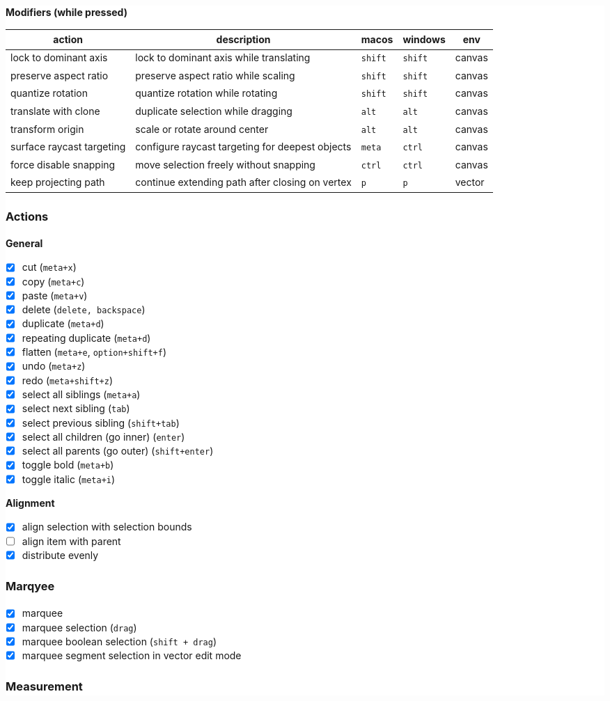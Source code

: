**Modifiers (while pressed)**

| action                    | description                                     | macos   | windows | env    |
| ------------------------- | ----------------------------------------------- | ------- | ------- | ------ |
| lock to dominant axis     | lock to dominant axis while translating         | `shift` | `shift` | canvas |
| preserve aspect ratio     | preserve aspect ratio while scaling             | `shift` | `shift` | canvas |
| quantize rotation         | quantize rotation while rotating                | `shift` | `shift` | canvas |
| translate with clone      | duplicate selection while dragging              | `alt`   | `alt`   | canvas |
| transform origin          | scale or rotate around center                   | `alt`   | `alt`   | canvas |
| surface raycast targeting | configure raycast targeting for deepest objects | `meta`  | `ctrl`  | canvas |
| force disable snapping    | move selection freely without snapping          | `ctrl`  | `ctrl`  | canvas |
| keep projecting path      | continue extending path after closing on vertex | `p`     | `p`     | vector |

### Actions

**General**

- [x] cut (`meta+x`)
- [x] copy (`meta+c`)
- [x] paste (`meta+v`)
- [x] delete (`delete, backspace`)
- [x] duplicate (`meta+d`)
- [x] repeating duplicate (`meta+d`)
- [x] flatten (`meta+e`, `option+shift+f`)
- [x] undo (`meta+z`)
- [x] redo (`meta+shift+z`)
- [x] select all siblings (`meta+a`)
- [x] select next sibling (`tab`)
- [x] select previous sibling (`shift+tab`)
- [x] select all children (go inner) (`enter`)
- [x] select all parents (go outer) (`shift+enter`)
- [x] toggle bold (`meta+b`)
- [x] toggle italic (`meta+i`)

**Alignment**

- [x] align selection with selection bounds
- [ ] align item with parent
- [x] distribute evenly

### Marqyee

- [x] marquee
- [x] marquee selection (`drag`)
- [x] marquee boolean selection (`shift + drag`)
- [x] marquee segment selection in vector edit mode

### Measurement
